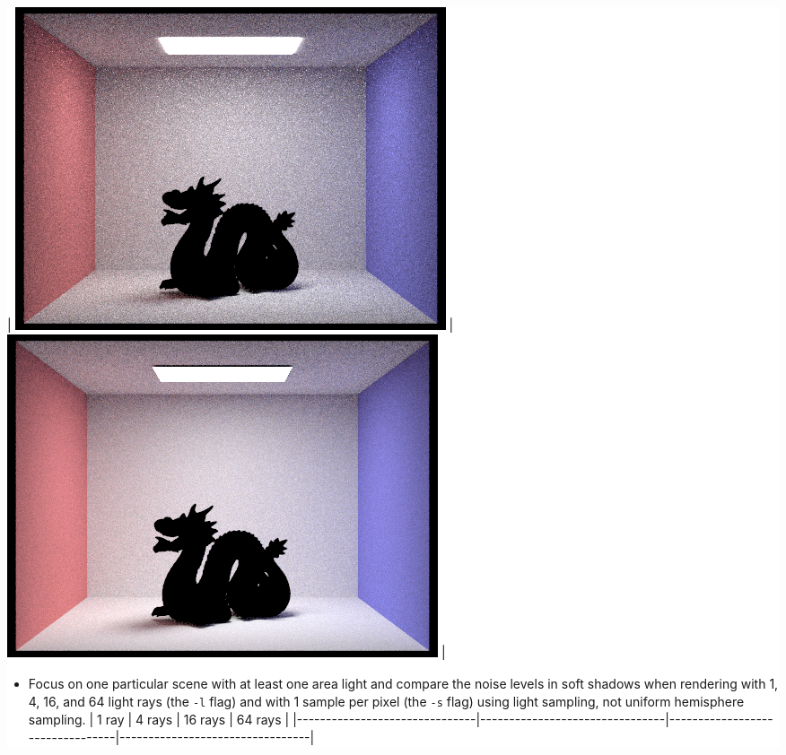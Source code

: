   | ![](images/dragon_h_p3.png)  | ![](images/dragon_p3.png)  |
- Focus on one particular scene with at least one area light and compare the noise levels in soft shadows when rendering with 1, 4, 16, and 64 light rays (the `-l` flag) and with 1 sample per pixel (the `-s` flag) using light sampling, not uniform hemisphere sampling.
  |             1 ray             |             4 rays             |             16 rays             |             64 rays             |
  |-------------------------------|--------------------------------|---------------------------------|---------------------------------|